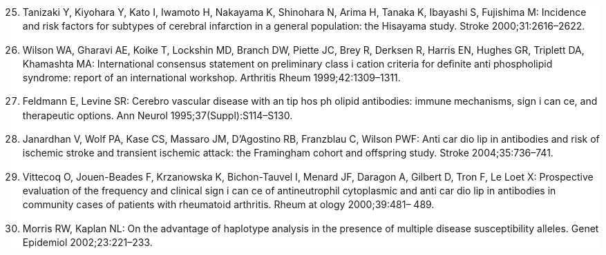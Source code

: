  25. Tanizaki Y, Kiyohara Y, Kato I, Iwamoto H, Nakayama K, Shinohara N, Arima H, Tanaka K, Ibayashi S, Fujishima M: Incidence and risk factors for subtypes of cerebral infarction in a general population: the Hisayama study. Stroke 2000;31:2616–2622.

 26. Wilson WA, Gharavi AE, Koike T, Lockshin MD, Branch DW, Piette JC, Brey R, Derksen R, Harris EN, Hughes GR, Triplett DA, Khamashta MA: International consensus statement on preliminary class i cation criteria for deﬁnite anti phospholipid syndrome: report of an international workshop. Arthritis Rheum 1999;42:1309–1311.

 27. Feldmann E, Levine SR: Cerebro vascular disease with an tip hos ph olipid antibodies: immune mechanisms, sign i can ce, and therapeutic options. Ann Neurol 1995;37(Suppl):S114–S130.

 28. Janardhan V, Wolf PA, Kase CS, Massaro JM, D’Agostino RB, Franzblau C, Wilson PWF: Anti car dio lip in antibodies and risk of ischemic stroke and transient ischemic attack: the Framingham cohort and offspring study. Stroke 2004;35:736–741.

 29. Vittecoq O, Jouen-Beades F, Krzanowska K, Bichon-Tauvel I, Menard JF, Daragon A, Gilbert D, Tron F, Le Loet X: Prospective evaluation of the frequency and clinical sign i can ce of antineutrophil cytoplasmic and anti car dio lip in antibodies in community cases of patients with rheumatoid arthritis. Rheum at ology 2000;39:481– 489.

 30. Morris RW, Kaplan NL: On the advantage of haplotype analysis in the presence of multiple disease susceptibility alleles. Genet Epidemiol 2002;23:221–233.  